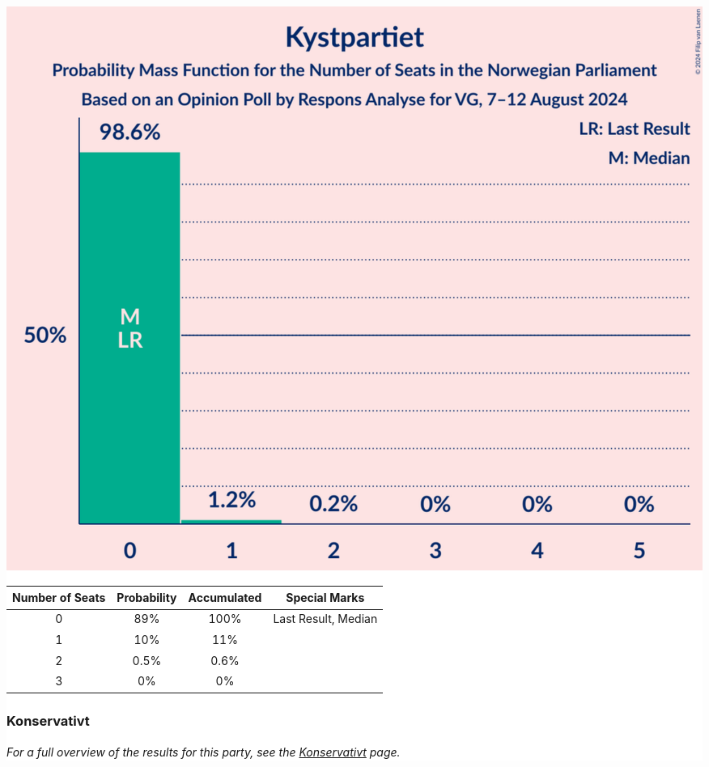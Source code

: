 ![Graph with seats probability mass function not yet produced](2024-08-12-ResponsAnalyse-seats-pmf-kystpartiet.png "Seats Probability Mass Function")

| Number of Seats | Probability | Accumulated | Special Marks |
|:---------------:|:-----------:|:-----------:|:-------------:|
| 0 | 89% | 100% | Last Result, Median |
| 1 | 10% | 11% |  |
| 2 | 0.5% | 0.6% |  |
| 3 | 0% | 0% |  |

### Konservativt

*For a full overview of the results for this party, see the [Konservativt](party-konservativt.html) page.*
